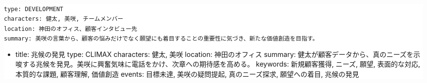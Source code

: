     type: DEVELOPMENT
    characters: 健太, 美咲, チームメンバー
    location: 神田のオフィス、顧客インタビュー先
    summary: 美咲の言葉から、顧客の悩みだけでなく願望にも着目することの重要性に気づき、新たな価値創造を目指す。
  - title: 兆候の発見
    type: CLIMAX
    characters: 健太, 美咲
    location: 神田のオフィス
    summary: 健太が顧客データから、真のニーズを示唆する兆候を発見。美咲に興奮気味に電話をかけ、次章への期待感を高める。
keywords: 新規顧客獲得, ニーズ, 願望, 表面的な対応, 本質的な課題, 顧客理解, 価値創造
events: 目標未達, 美咲の疑問提起, 真のニーズ探求, 願望への着目, 兆候の発見